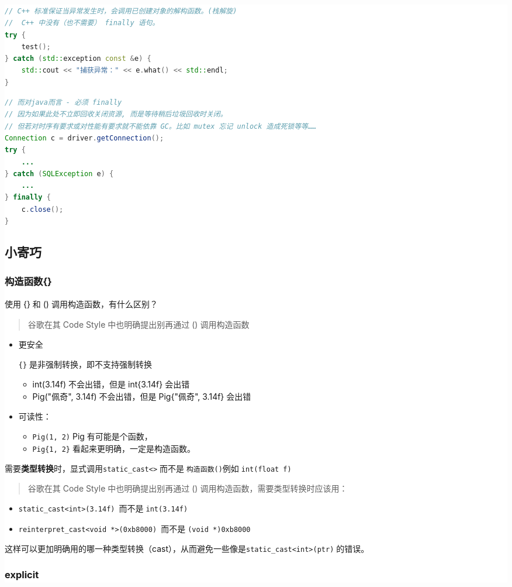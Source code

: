 ```cpp
// C++ 标准保证当异常发生时，会调用已创建对象的解构函数。(栈解旋)
//  C++ 中没有（也不需要） finally 语句。
try {
    test();
} catch (std::exception const &e) {
    std::cout << "捕获异常：" << e.what() << std::endl;
}
```

```java
// 而对java而言 - 必须 finally
// 因为如果此处不立即回收关闭资源, 而是等待稍后垃圾回收时关闭。
// 但若对时序有要求或对性能有要求就不能依靠 GC。比如 mutex 忘记 unlock 造成死锁等等……
Connection c = driver.getConnection();
try {
    ...
} catch (SQLException e) {
    ...
} finally {
    c.close();
}
```



## 小寄巧

### 构造函数{}

使用 {} 和 () 调用构造函数，有什么区别？

> 谷歌在其 Code Style 中也明确提出别再通过 () 调用构造函数

- 更安全
  
  `{}` 是非强制转换，即不支持强制转换
  
  - int(3.14f) 不会出错，但是 int{3.14f} 会出错
  - Pig("佩奇", 3.14f) 不会出错，但是 Pig{"佩奇", 3.14f} 会出错
  
- 可读性：
  - `Pig(1, 2)`  Pig 有可能是个函数，
  - `Pig{1, 2}`  看起来更明确，一定是构造函数。

需要**类型转换**时，显式调用`static_cast<>` 而不是 `构造函数()`例如 `int(float f)`

> 谷歌在其 Code Style 中也明确提出别再通过 () 调用构造函数，需要类型转换时应该用：

- `static_cast<int>(3.14f) `而不是 `int(3.14f)` 

- `reinterpret_cast<void *>(0xb8000) `而不是 `(void *)0xb8000`

这样可以更加明确用的哪一种类型转换（cast），从而避免一些像是`static_cast<int>(ptr)` 的错误。



### explicit

